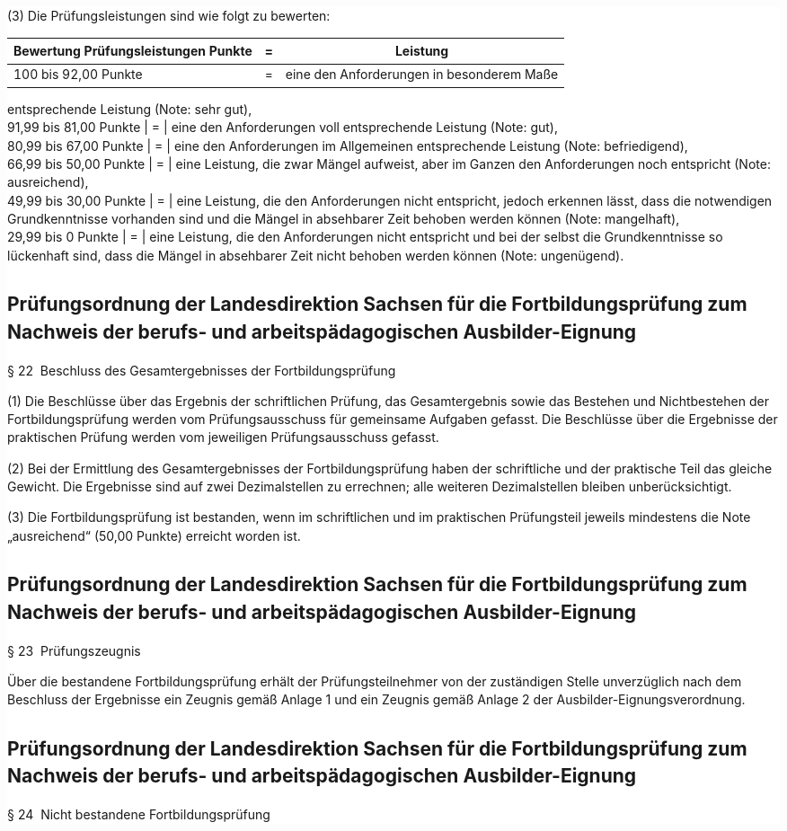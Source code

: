 (3) Die Prüfungsleistungen sind wie folgt zu bewerten:

Bewertung Prüfungsleistungen  Punkte  | =  | Leistung  
---|---|---  
100 bis 92,00 Punkte | = | eine den Anforderungen in besonderem Maße
entsprechende Leistung (Note: sehr gut),  
91,99 bis 81,00 Punkte | = | eine den Anforderungen voll entsprechende
Leistung (Note: gut),  
80,99 bis 67,00 Punkte | = | eine den Anforderungen im Allgemeinen
entsprechende Leistung (Note: befriedigend),  
66,99 bis 50,00 Punkte | = | eine Leistung, die zwar Mängel aufweist, aber im
Ganzen den Anforderungen noch entspricht (Note: ausreichend),  
49,99 bis 30,00 Punkte | = | eine Leistung, die den Anforderungen nicht
entspricht, jedoch erkennen lässt, dass die notwendigen Grundkenntnisse
vorhanden sind und die Mängel in absehbarer Zeit behoben werden können (Note:
mangelhaft),  
29,99 bis 0 Punkte | = | eine Leistung, die den Anforderungen nicht entspricht
und bei der selbst die Grundkenntnisse so lückenhaft sind, dass die Mängel in
absehbarer Zeit nicht behoben werden können (Note: ungenügend).



## Prüfungsordnung der Landesdirektion Sachsen für die Fortbildungsprüfung zum Nachweis der berufs- und arbeitspädagogischen Ausbilder-Eignung 
 § 22  Beschluss des Gesamtergebnisses der Fortbildungsprüfung

(1) Die Beschlüsse über das Ergebnis der schriftlichen Prüfung, das Gesamtergebnis sowie das Bestehen und Nichtbestehen der Fortbildungsprüfung werden vom Prüfungsausschuss für gemeinsame Aufgaben gefasst. Die Beschlüsse über die Ergebnisse der praktischen Prüfung werden vom jeweiligen Prüfungsausschuss gefasst.

(2) Bei der Ermittlung des Gesamtergebnisses der Fortbildungsprüfung haben der schriftliche und der praktische Teil das gleiche Gewicht. Die Ergebnisse sind auf zwei Dezimalstellen zu errechnen; alle weiteren Dezimalstellen bleiben unberücksichtigt.

(3) Die Fortbildungsprüfung ist bestanden, wenn im schriftlichen und im praktischen Prüfungsteil jeweils mindestens die Note „ausreichend“ (50,00 Punkte) erreicht worden ist.


## Prüfungsordnung der Landesdirektion Sachsen für die Fortbildungsprüfung zum Nachweis der berufs- und arbeitspädagogischen Ausbilder-Eignung 
 § 23  Prüfungszeugnis

Über die bestandene Fortbildungsprüfung erhält der Prüfungsteilnehmer von der zuständigen Stelle unverzüglich nach dem Beschluss der Ergebnisse ein Zeugnis gemäß Anlage 1 und ein Zeugnis gemäß Anlage 2 der               Ausbilder-Eignungsverordnung.


## Prüfungsordnung der Landesdirektion Sachsen für die Fortbildungsprüfung zum Nachweis der berufs- und arbeitspädagogischen Ausbilder-Eignung 
 § 24  Nicht bestandene Fortbildungsprüfung
